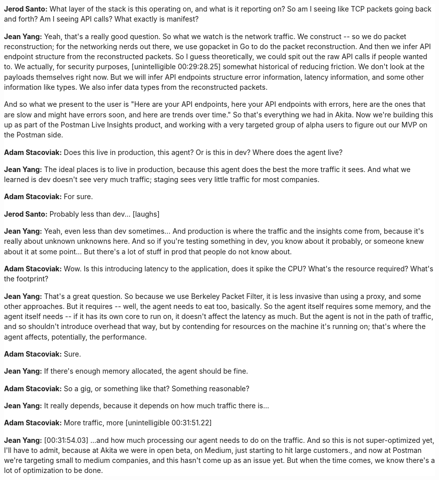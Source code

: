 **Jerod Santo:** What layer of the stack is this operating on, and what is it reporting on? So am I seeing like TCP packets going back and forth? Am I seeing API calls? What exactly is manifest?

**Jean Yang:** Yeah, that's a really good question. So what we watch is the network traffic. We construct -- so we do packet reconstruction; for the networking nerds out there, we use gopacket in Go to do the packet reconstruction. And then we infer API endpoint structure from the reconstructed packets. So I guess theoretically, we could spit out the raw API calls if people wanted to. We actually, for security purposes, \[unintelligible 00:29:28.25\] somewhat historical of reducing friction. We don't look at the payloads themselves right now. But we will infer API endpoints structure error information, latency information, and some other information like types. We also infer data types from the reconstructed packets.

And so what we present to the user is "Here are your API endpoints, here your API endpoints with errors, here are the ones that are slow and might have errors soon, and here are trends over time." So that's everything we had in Akita. Now we're building this up as part of the Postman Live Insights product, and working with a very targeted group of alpha users to figure out our MVP on the Postman side.

**Adam Stacoviak:** Does this live in production, this agent? Or is this in dev? Where does the agent live?

**Jean Yang:** The ideal places is to live in production, because this agent does the best the more traffic it sees. And what we learned is dev doesn't see very much traffic; staging sees very little traffic for most companies.

**Adam Stacoviak:** For sure.

**Jerod Santo:** Probably less than dev... \[laughs\]

**Jean Yang:** Yeah, even less than dev sometimes... And production is where the traffic and the insights come from, because it's really about unknown unknowns here. And so if you're testing something in dev, you know about it probably, or someone knew about it at some point... But there's a lot of stuff in prod that people do not know about.

**Adam Stacoviak:** Wow. Is this introducing latency to the application, does it spike the CPU? What's the resource required? What's the footprint?

**Jean Yang:** That's a great question. So because we use Berkeley Packet Filter, it is less invasive than using a proxy, and some other approaches. But it requires -- well, the agent needs to eat too, basically. So the agent itself requires some memory, and the agent itself needs -- if it has its own core to run on, it doesn't affect the latency as much. But the agent is not in the path of traffic, and so shouldn't introduce overhead that way, but by contending for resources on the machine it's running on; that's where the agent affects, potentially, the performance.

**Adam Stacoviak:** Sure.

**Jean Yang:** If there's enough memory allocated, the agent should be fine.

**Adam Stacoviak:** So a gig, or something like that? Something reasonable?

**Jean Yang:** It really depends, because it depends on how much traffic there is...

**Adam Stacoviak:** More traffic, more \[unintelligible 00:31:51.22\]

**Jean Yang:** \[00:31:54.03\] ...and how much processing our agent needs to do on the traffic. And so this is not super-optimized yet, I'll have to admit, because at Akita we were in open beta, on Medium, just starting to hit large customers., and now at Postman we're targeting small to medium companies, and this hasn't come up as an issue yet. But when the time comes, we know there's a lot of optimization to be done.
